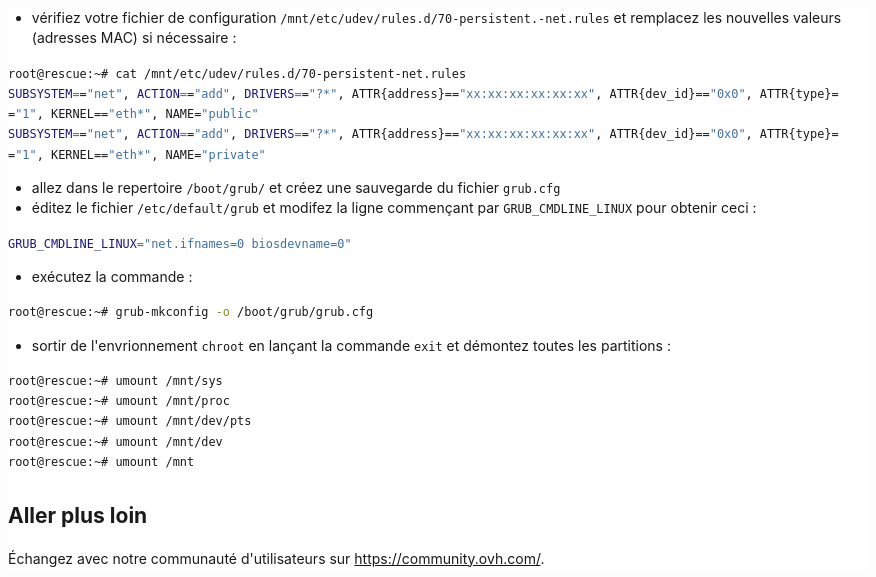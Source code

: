 - vérifiez votre fichier de configuration `/mnt/etc/udev/rules.d/70-persistent.-net.rules` et remplacez les nouvelles valeurs (adresses MAC) si nécessaire :
```bash
root@rescue:~# cat /mnt/etc/udev/rules.d/70-persistent-net.rules
SUBSYSTEM=="net", ACTION=="add", DRIVERS=="?*", ATTR{address}=="xx:xx:xx:xx:xx:xx", ATTR{dev_id}=="0x0", ATTR{type}=="1", KERNEL=="eth*", NAME="public"
SUBSYSTEM=="net", ACTION=="add", DRIVERS=="?*", ATTR{address}=="xx:xx:xx:xx:xx:xx", ATTR{dev_id}=="0x0", ATTR{type}=="1", KERNEL=="eth*", NAME="private"
```

- allez dans le repertoire `/boot/grub/` et créez une sauvegarde du fichier `grub.cfg`
- éditez le fichier `/etc/default/grub` et modifez la ligne commençant par `GRUB_CMDLINE_LINUX` pour obtenir ceci :
```bash
GRUB_CMDLINE_LINUX="net.ifnames=0 biosdevname=0"
```

- exécutez la commande :
```bash
root@rescue:~# grub-mkconfig -o /boot/grub/grub.cfg
```

- sortir de l'envrionnement `chroot` en lançant la commande `exit` et démontez toutes les partitions :
```bash
root@rescue:~# umount /mnt/sys
root@rescue:~# umount /mnt/proc
root@rescue:~# umount /mnt/dev/pts
root@rescue:~# umount /mnt/dev
root@rescue:~# umount /mnt
```


## Aller plus loin


Échangez avec notre communauté d'utilisateurs sur <https://community.ovh.com/>.
